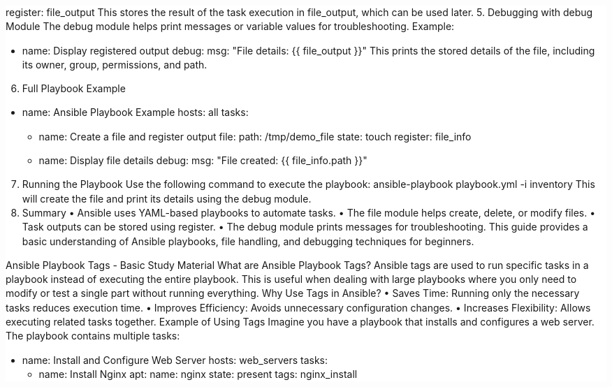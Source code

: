   register: file_output
This stores the result of the task execution in file_output, which can be used later.
5. Debugging with debug Module
The debug module helps print messages or variable values for troubleshooting.
Example:
- name: Display registered output
  debug:
    msg: "File details: {{ file_output }}"
This prints the stored details of the file, including its owner, group, permissions, and path.
6. Full Playbook Example
- name: Ansible Playbook Example
  hosts: all
  tasks:
    - name: Create a file and register output
      file:
        path: /tmp/demo_file
        state: touch
      register: file_info

    - name: Display file details
      debug:
        msg: "File created: {{ file_info.path }}"
7. Running the Playbook
Use the following command to execute the playbook:
ansible-playbook playbook.yml -i inventory
This will create the file and print its details using the debug module.
8. Summary
•	Ansible uses YAML-based playbooks to automate tasks.
•	The file module helps create, delete, or modify files.
•	Task outputs can be stored using register.
•	The debug module prints messages for troubleshooting.
This guide provides a basic understanding of Ansible playbooks, file handling, and debugging techniques for beginners.


Ansible Playbook Tags - Basic Study Material
What are Ansible Playbook Tags?
Ansible tags are used to run specific tasks in a playbook instead of executing the entire playbook. This is useful when dealing with large playbooks where you only need to modify or test a single part without running everything.
Why Use Tags in Ansible?
•	Saves Time: Running only the necessary tasks reduces execution time.
•	Improves Efficiency: Avoids unnecessary configuration changes.
•	Increases Flexibility: Allows executing related tasks together.
Example of Using Tags
Imagine you have a playbook that installs and configures a web server. The playbook contains multiple tasks:
- name: Install and Configure Web Server
  hosts: web_servers
  tasks:
    - name: Install Nginx
      apt:
        name: nginx
        state: present
      tags: nginx_install
